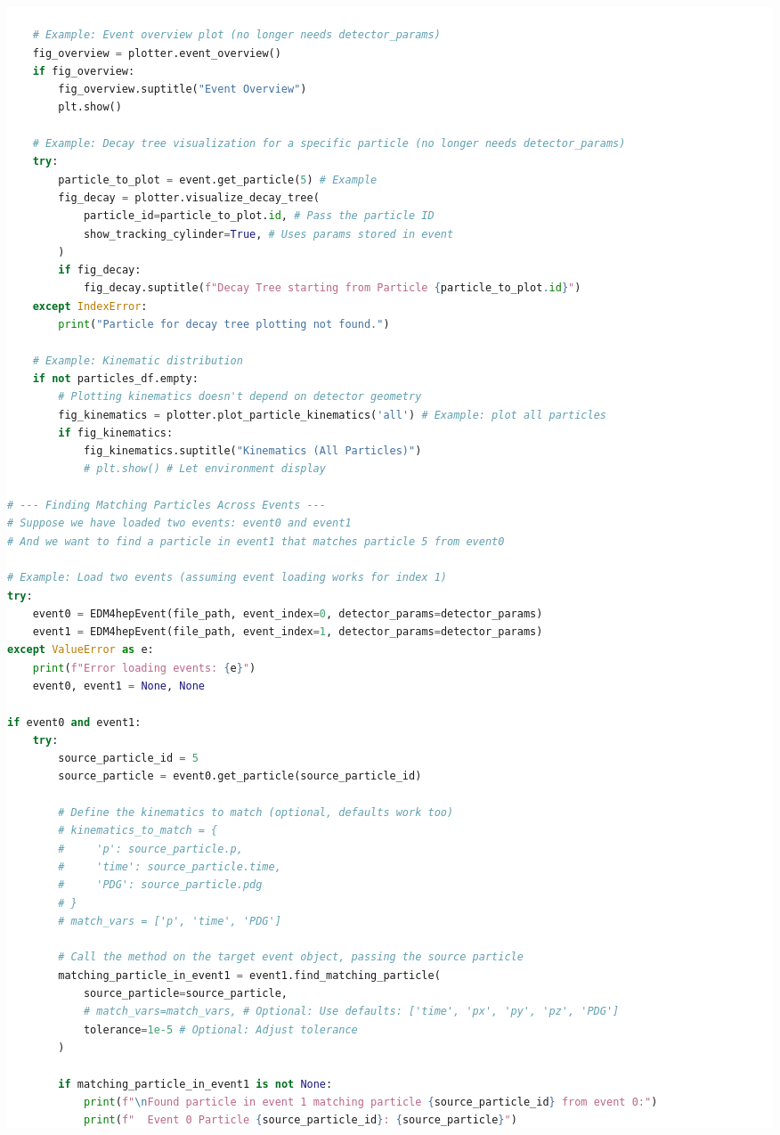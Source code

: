 ```python
    
    # Example: Event overview plot (no longer needs detector_params)
    fig_overview = plotter.event_overview()
    if fig_overview:
        fig_overview.suptitle("Event Overview")
        plt.show()
    
    # Example: Decay tree visualization for a specific particle (no longer needs detector_params)
    try:
        particle_to_plot = event.get_particle(5) # Example
        fig_decay = plotter.visualize_decay_tree(
            particle_id=particle_to_plot.id, # Pass the particle ID
            show_tracking_cylinder=True, # Uses params stored in event
        )
        if fig_decay:
            fig_decay.suptitle(f"Decay Tree starting from Particle {particle_to_plot.id}")
    except IndexError:
        print("Particle for decay tree plotting not found.")

    # Example: Kinematic distribution
    if not particles_df.empty:
        # Plotting kinematics doesn't depend on detector geometry
        fig_kinematics = plotter.plot_particle_kinematics('all') # Example: plot all particles
        if fig_kinematics:
            fig_kinematics.suptitle("Kinematics (All Particles)")
            # plt.show() # Let environment display

# --- Finding Matching Particles Across Events ---
# Suppose we have loaded two events: event0 and event1
# And we want to find a particle in event1 that matches particle 5 from event0

# Example: Load two events (assuming event loading works for index 1)
try:
    event0 = EDM4hepEvent(file_path, event_index=0, detector_params=detector_params)
    event1 = EDM4hepEvent(file_path, event_index=1, detector_params=detector_params)
except ValueError as e:
    print(f"Error loading events: {e}")
    event0, event1 = None, None

if event0 and event1:
    try:
        source_particle_id = 5
        source_particle = event0.get_particle(source_particle_id)
        
        # Define the kinematics to match (optional, defaults work too)
        # kinematics_to_match = {
        #     'p': source_particle.p,
        #     'time': source_particle.time,
        #     'PDG': source_particle.pdg
        # }
        # match_vars = ['p', 'time', 'PDG'] 
        
        # Call the method on the target event object, passing the source particle
        matching_particle_in_event1 = event1.find_matching_particle(
            source_particle=source_particle, 
            # match_vars=match_vars, # Optional: Use defaults: ['time', 'px', 'py', 'pz', 'PDG']
            tolerance=1e-5 # Optional: Adjust tolerance
        )
        
        if matching_particle_in_event1 is not None:
            print(f"\nFound particle in event 1 matching particle {source_particle_id} from event 0:")
            print(f"  Event 0 Particle {source_particle_id}: {source_particle}")
```